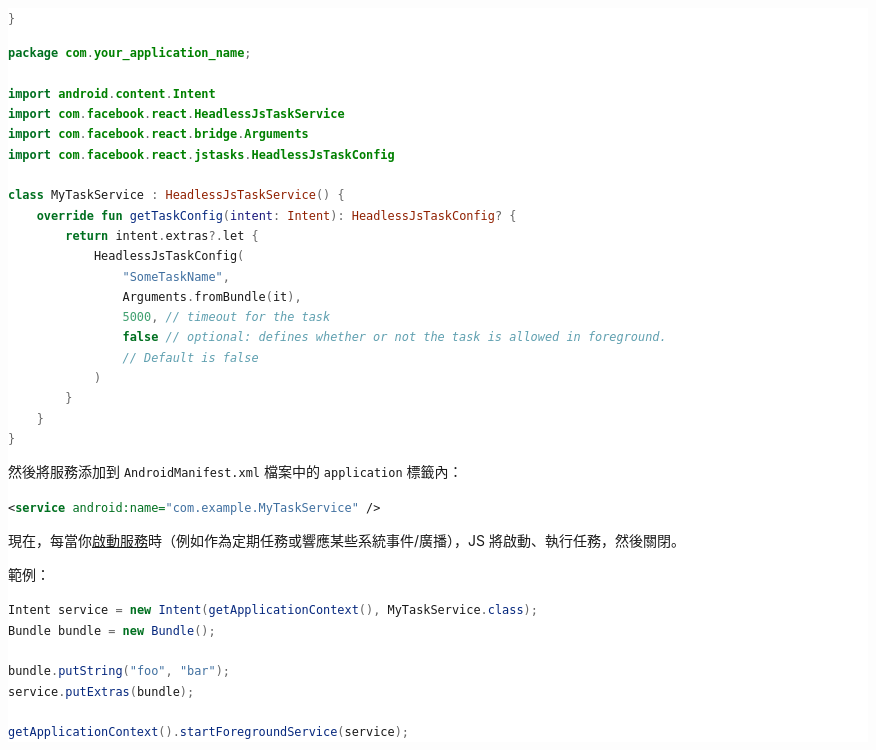 ```java
}
```

</TabItem>
<TabItem value="kotlin">

```kotlin
package com.your_application_name;

import android.content.Intent
import com.facebook.react.HeadlessJsTaskService
import com.facebook.react.bridge.Arguments
import com.facebook.react.jstasks.HeadlessJsTaskConfig

class MyTaskService : HeadlessJsTaskService() {
    override fun getTaskConfig(intent: Intent): HeadlessJsTaskConfig? {
        return intent.extras?.let {
            HeadlessJsTaskConfig(
                "SomeTaskName",
                Arguments.fromBundle(it),
                5000, // timeout for the task
                false // optional: defines whether or not the task is allowed in foreground.
                // Default is false
            )
        }
    }
}

```

</TabItem>
</Tabs>

然後將服務添加到 `AndroidManifest.xml` 檔案中的 `application` 標籤內：

```xml
<service android:name="com.example.MyTaskService" />
```

現在，每當你[啟動服務][0]時（例如作為定期任務或響應某些系統事件/廣播），JS 將啟動、執行任務，然後關閉。

範例：

<Tabs groupId="android-language" queryString defaultValue={constants.defaultAndroidLanguage} values={constants.androidLanguages}>
<TabItem value="java">

```java
Intent service = new Intent(getApplicationContext(), MyTaskService.class);
Bundle bundle = new Bundle();

bundle.putString("foo", "bar");
service.putExtras(bundle);

getApplicationContext().startForegroundService(service);
```


[0]: https://developer.android.com/reference/android/content/Context.html#startService(android.content.Intent)
